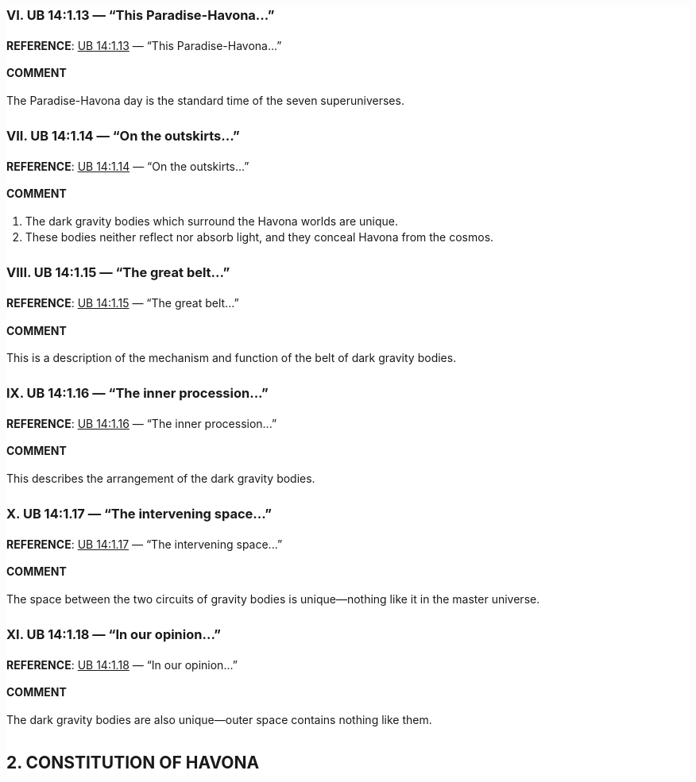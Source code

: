 ### VI. UB 14:1.13 — “This Paradise-Havona...”

**REFERENCE**: <a id="s104_15"></a>[UB 14:1.13](/en/The_Urantia_Book/14#p1_13) — “This Paradise-Havona...”

**COMMENT**

The Paradise-Havona day is the standard time of the seven superuniverses.

### VII. UB 14:1.14 — “On the outskirts...”

**REFERENCE**: <a id="s112_15"></a>[UB 14:1.14](/en/The_Urantia_Book/14#p1_14) — “On the outskirts...”

**COMMENT**

1. The dark gravity bodies which surround the Havona worlds are unique.
2. These bodies neither reflect nor absorb light, and they conceal Havona from the cosmos.

### VIII. UB 14:1.15 — “The great belt...”

**REFERENCE**: <a id="s121_15"></a>[UB 14:1.15](/en/The_Urantia_Book/14#p1_15) — “The great belt...”

**COMMENT**

This is a description of the mechanism and function of the belt of dark gravity bodies.

### IX. UB 14:1.16 — “The inner procession...”

**REFERENCE**: <a id="s129_15"></a>[UB 14:1.16](/en/The_Urantia_Book/14#p1_16) — “The inner procession...”

**COMMENT**

This describes the arrangement of the dark gravity bodies.

### X. UB 14:1.17 — “The intervening space...”

**REFERENCE**: <a id="s137_15"></a>[UB 14:1.17](/en/The_Urantia_Book/14#p1_17) — “The intervening space...”

**COMMENT**

The space between the two circuits of gravity bodies is unique—nothing like it in the master universe.

### XI. UB 14:1.18 — “In our opinion...”

**REFERENCE**: <a id="s145_15"></a>[UB 14:1.18](/en/The_Urantia_Book/14#p1_18) — “In our opinion...”

**COMMENT**

The dark gravity bodies are also unique—outer space contains nothing like them.

## 2. CONSTITUTION OF HAVONA
